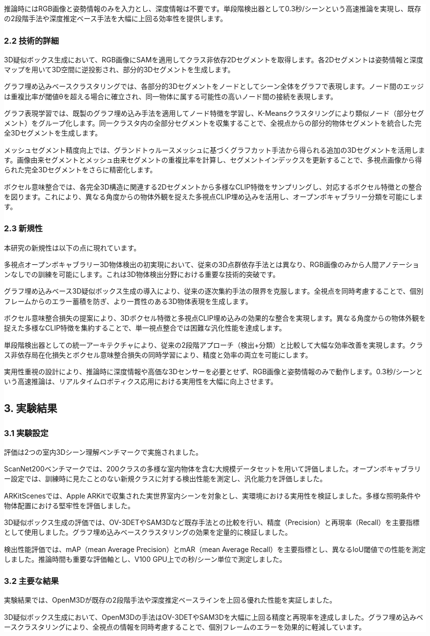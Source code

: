 推論時にはRGB画像と姿勢情報のみを入力とし、深度情報は不要です。単段階検出器として0.3秒/シーンという高速推論を実現し、既存の2段階手法や深度推定ベース手法を大幅に上回る効率性を提供します。

### 2.2 技術的詳細
3D疑似ボックス生成において、RGB画像にSAMを適用してクラス非依存2Dセグメントを取得します。各2Dセグメントは姿勢情報と深度マップを用いて3D空間に逆投影され、部分的3Dセグメントを生成します。

グラフ埋め込みベースクラスタリングでは、各部分的3Dセグメントをノードとしてシーン全体をグラフで表現します。ノード間のエッジは重複比率が閾値θを超える場合に確立され、同一物体に属する可能性の高いノード間の接続を表現します。

グラフ表現学習では、既製のグラフ埋め込み手法を適用してノード特徴を学習し、K-Meansクラスタリングにより類似ノード（部分セグメント）をグループ化します。同一クラスタ内の全部分セグメントを収集することで、全視点からの部分的物体セグメントを統合した完全3Dセグメントを生成します。

メッシュセグメント精度向上では、グランドトゥルースメッシュに基づくグラフカット手法から得られる追加の3Dセグメントを活用します。画像由来セグメントとメッシュ由来セグメントの重複比率を計算し、セグメントインデックスを更新することで、多視点画像から得られた完全3Dセグメントをさらに精密化します。

ボクセル意味整合では、各完全3D構造に関連する2Dセグメントから多様なCLIP特徴をサンプリングし、対応するボクセル特徴との整合を図ります。これにより、異なる角度からの物体外観を捉えた多視点CLIP埋め込みを活用し、オープンボキャブラリー分類を可能にします。

### 2.3 新規性
本研究の新規性は以下の点に現れています。

多視点オープンボキャブラリー3D物体検出の初実現において、従来の3D点群依存手法とは異なり、RGB画像のみから人間アノテーションなしでの訓練を可能にします。これは3D物体検出分野における重要な技術的突破です。

グラフ埋め込みベース3D疑似ボックス生成の導入により、従来の逐次集約手法の限界を克服します。全視点を同時考慮することで、個別フレームからのエラー蓄積を防ぎ、より一貫性のある3D物体表現を生成します。

ボクセル意味整合損失の提案により、3Dボクセル特徴と多視点CLIP埋め込みの効果的な整合を実現します。異なる角度からの物体外観を捉えた多様なCLIP特徴を集約することで、単一視点整合では困難な汎化性能を達成します。

単段階検出器としての統一アーキテクチャにより、従来の2段階アプローチ（検出+分類）と比較して大幅な効率改善を実現します。クラス非依存局在化損失とボクセル意味整合損失の同時学習により、精度と効率の両立を可能にします。

実用性重視の設計により、推論時に深度情報や高価な3Dセンサーを必要とせず、RGB画像と姿勢情報のみで動作します。0.3秒/シーンという高速推論は、リアルタイムロボティクス応用における実用性を大幅に向上させます。

## 3. 実験結果
### 3.1 実験設定
評価は2つの室内3Dシーン理解ベンチマークで実施されました。

ScanNet200ベンチマークでは、200クラスの多様な室内物体を含む大規模データセットを用いて評価しました。オープンボキャブラリー設定では、訓練時に見たことのない新規クラスに対する検出性能を測定し、汎化能力を評価しました。

ARKitScenesでは、Apple ARKitで収集された実世界室内シーンを対象とし、実環境における実用性を検証しました。多様な照明条件や物体配置における堅牢性を評価しました。

3D疑似ボックス生成の評価では、OV-3DETやSAM3Dなど既存手法との比較を行い、精度（Precision）と再現率（Recall）を主要指標として使用しました。グラフ埋め込みベースクラスタリングの効果を定量的に検証しました。

検出性能評価では、mAP（mean Average Precision）とmAR（mean Average Recall）を主要指標とし、異なるIoU閾値での性能を測定しました。推論時間も重要な評価軸とし、V100 GPU上での秒/シーン単位で測定しました。

### 3.2 主要な結果
実験結果では、OpenM3Dが既存の2段階手法や深度推定ベースラインを上回る優れた性能を実証しました。

3D疑似ボックス生成において、OpenM3Dの手法はOV-3DETやSAM3Dを大幅に上回る精度と再現率を達成しました。グラフ埋め込みベースクラスタリングにより、全視点の情報を同時考慮することで、個別フレームのエラーを効果的に軽減しています。
